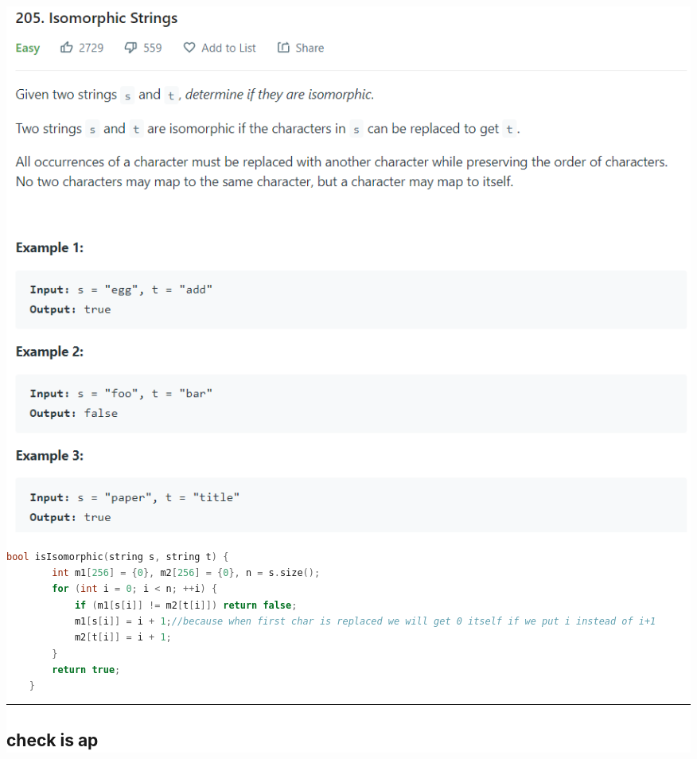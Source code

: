 ![img](img\isomericstring.png)

```cpp
bool isIsomorphic(string s, string t) {
        int m1[256] = {0}, m2[256] = {0}, n = s.size();
        for (int i = 0; i < n; ++i) {
            if (m1[s[i]] != m2[t[i]]) return false;
            m1[s[i]] = i + 1;//because when first char is replaced we will get 0 itself if we put i instead of i+1
            m2[t[i]] = i + 1;
        }
        return true;
    }
```

---

## check is ap
